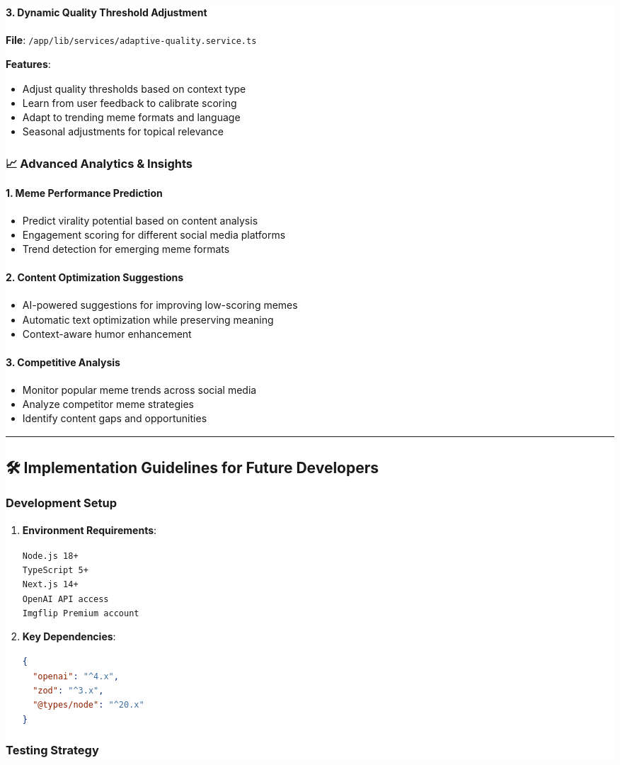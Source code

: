 #### 3. Dynamic Quality Threshold Adjustment
**File**: `/app/lib/services/adaptive-quality.service.ts`

**Features**:
- Adjust quality thresholds based on context type
- Learn from user feedback to calibrate scoring
- Adapt to trending meme formats and language
- Seasonal adjustments for topical relevance

### 📈 Advanced Analytics & Insights

#### 1. Meme Performance Prediction
- Predict virality potential based on content analysis
- Engagement scoring for different social media platforms
- Trend detection for emerging meme formats

#### 2. Content Optimization Suggestions
- AI-powered suggestions for improving low-scoring memes
- Automatic text optimization while preserving meaning
- Context-aware humor enhancement

#### 3. Competitive Analysis
- Monitor popular meme trends across social media
- Analyze competitor meme strategies
- Identify content gaps and opportunities

---

## 🛠️ Implementation Guidelines for Future Developers

### Development Setup

1. **Environment Requirements**:
   ```bash
   Node.js 18+
   TypeScript 5+
   Next.js 14+
   OpenAI API access
   Imgflip Premium account
   ```

2. **Key Dependencies**:
   ```json
   {
     "openai": "^4.x",
     "zod": "^3.x",
     "@types/node": "^20.x"
   }
   ```

### Testing Strategy
